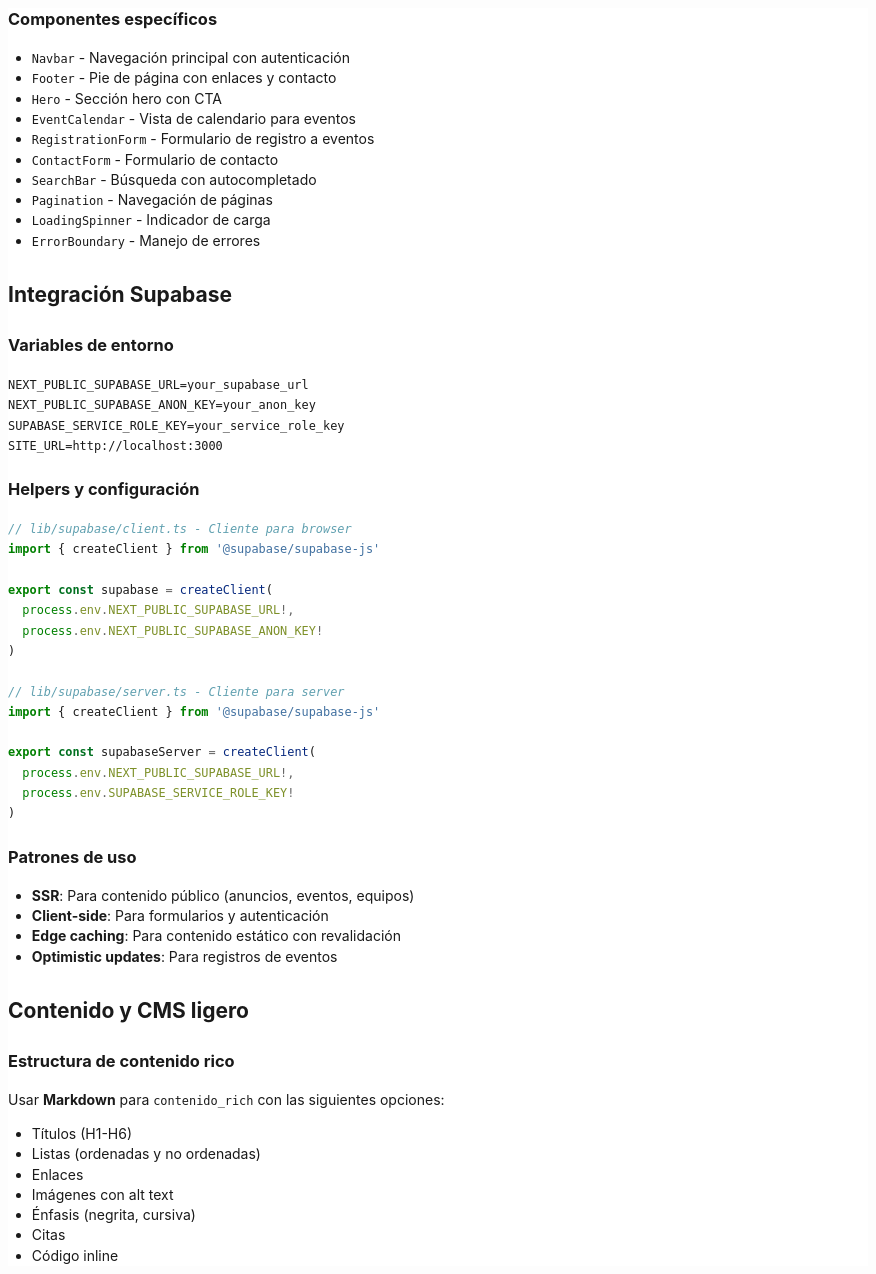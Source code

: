 ### Componentes específicos
- `Navbar` - Navegación principal con autenticación
- `Footer` - Pie de página con enlaces y contacto
- `Hero` - Sección hero con CTA
- `EventCalendar` - Vista de calendario para eventos
- `RegistrationForm` - Formulario de registro a eventos
- `ContactForm` - Formulario de contacto
- `SearchBar` - Búsqueda con autocompletado
- `Pagination` - Navegación de páginas
- `LoadingSpinner` - Indicador de carga
- `ErrorBoundary` - Manejo de errores

## Integración Supabase

### Variables de entorno
```env
NEXT_PUBLIC_SUPABASE_URL=your_supabase_url
NEXT_PUBLIC_SUPABASE_ANON_KEY=your_anon_key
SUPABASE_SERVICE_ROLE_KEY=your_service_role_key
SITE_URL=http://localhost:3000
```

### Helpers y configuración
```typescript
// lib/supabase/client.ts - Cliente para browser
import { createClient } from '@supabase/supabase-js'

export const supabase = createClient(
  process.env.NEXT_PUBLIC_SUPABASE_URL!,
  process.env.NEXT_PUBLIC_SUPABASE_ANON_KEY!
)

// lib/supabase/server.ts - Cliente para server
import { createClient } from '@supabase/supabase-js'

export const supabaseServer = createClient(
  process.env.NEXT_PUBLIC_SUPABASE_URL!,
  process.env.SUPABASE_SERVICE_ROLE_KEY!
)
```

### Patrones de uso
- **SSR**: Para contenido público (anuncios, eventos, equipos)
- **Client-side**: Para formularios y autenticación
- **Edge caching**: Para contenido estático con revalidación
- **Optimistic updates**: Para registros de eventos

## Contenido y CMS ligero

### Estructura de contenido rico
Usar **Markdown** para `contenido_rich` con las siguientes opciones:
- Títulos (H1-H6)
- Listas (ordenadas y no ordenadas)
- Enlaces
- Imágenes con alt text
- Énfasis (negrita, cursiva)
- Citas
- Código inline
